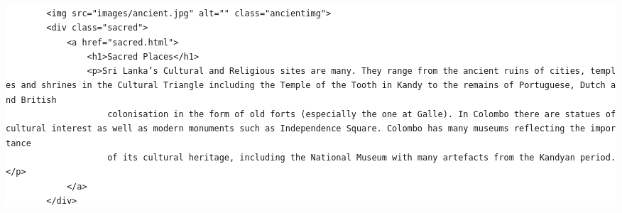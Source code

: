             <img src="images/ancient.jpg" alt="" class="ancientimg">
            <div class="sacred">
                <a href="sacred.html">
                    <h1>Sacred Places</h1>
                    <p>Sri Lanka’s Cultural and Religious sites are many. They range from the ancient ruins of cities, temples and shrines in the Cultural Triangle including the Temple of the Tooth in Kandy to the remains of Portuguese, Dutch and British
                        colonisation in the form of old forts (especially the one at Galle). In Colombo there are statues of cultural interest as well as modern monuments such as Independence Square. Colombo has many museums reflecting the importance
                        of its cultural heritage, including the National Museum with many artefacts from the Kandyan period. </p>
                </a>
            </div>